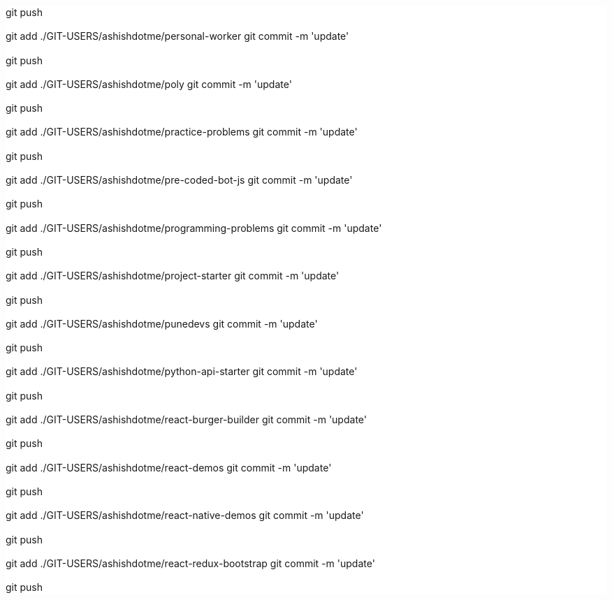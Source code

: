 git push

git add ./GIT-USERS/ashishdotme/personal-worker
git commit -m 'update'

git push

git add ./GIT-USERS/ashishdotme/poly
git commit -m 'update'

git push

git add ./GIT-USERS/ashishdotme/practice-problems
git commit -m 'update'

git push

git add ./GIT-USERS/ashishdotme/pre-coded-bot-js
git commit -m 'update'

git push

git add ./GIT-USERS/ashishdotme/programming-problems
git commit -m 'update'

git push

git add ./GIT-USERS/ashishdotme/project-starter
git commit -m 'update'

git push

git add ./GIT-USERS/ashishdotme/punedevs
git commit -m 'update'

git push

git add ./GIT-USERS/ashishdotme/python-api-starter
git commit -m 'update'

git push

git add ./GIT-USERS/ashishdotme/react-burger-builder
git commit -m 'update'

git push

git add ./GIT-USERS/ashishdotme/react-demos
git commit -m 'update'

git push

git add ./GIT-USERS/ashishdotme/react-native-demos
git commit -m 'update'

git push

git add ./GIT-USERS/ashishdotme/react-redux-bootstrap
git commit -m 'update'

git push
